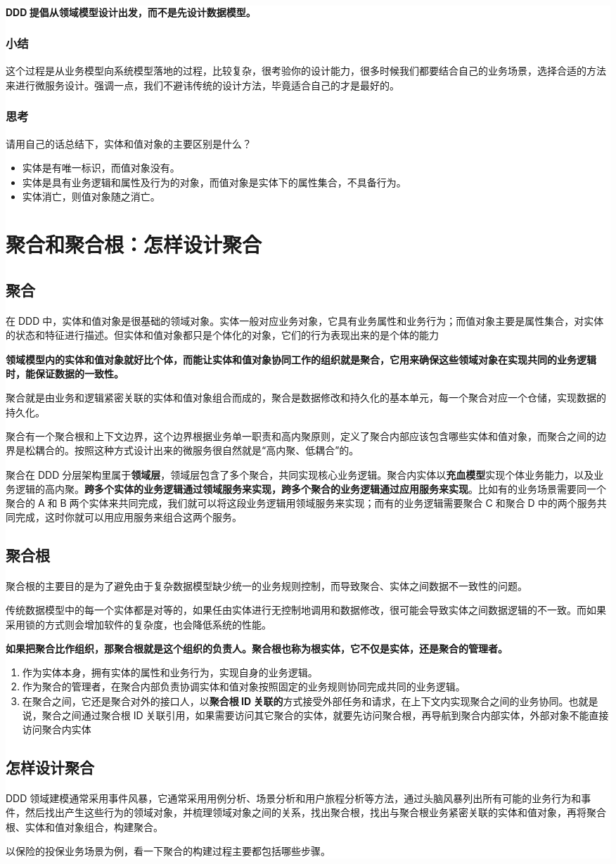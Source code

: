 **DDD 提倡从领域模型设计出发，而不是先设计数据模型。**

### 小结

这个过程是从业务模型向系统模型落地的过程，比较复杂，很考验你的设计能力，很多时候我们都要结合自己的业务场景，选择合适的方法来进行微服务设计。强调一点，我们不避讳传统的设计方法，毕竟适合自己的才是最好的。

### 思考

请用自己的话总结下，实体和值对象的主要区别是什么？ 

- 实体是有唯一标识，而值对象没有。
- 实体是具有业务逻辑和属性及行为的对象，而值对象是实体下的属性集合，不具备行为。
- 实体消亡，则值对象随之消亡。

# 聚合和聚合根：怎样设计聚合

## 聚合

在 DDD 中，实体和值对象是很基础的领域对象。实体一般对应业务对象，它具有业务属性和业务行为；而值对象主要是属性集合，对实体的状态和特征进行描述。但实体和值对象都只是个体化的对象，它们的行为表现出来的是个体的能力

**领域模型内的实体和值对象就好比个体，而能让实体和值对象协同工作的组织就是聚合，它用来确保这些领域对象在实现共同的业务逻辑时，能保证数据的一致性。** 

聚合就是由业务和逻辑紧密关联的实体和值对象组合而成的，聚合是数据修改和持久化的基本单元，每一个聚合对应一个仓储，实现数据的持久化。 

聚合有一个聚合根和上下文边界，这个边界根据业务单一职责和高内聚原则，定义了聚合内部应该包含哪些实体和值对象，而聚合之间的边界是松耦合的。按照这种方式设计出来的微服务很自然就是“高内聚、低耦合”的。

聚合在 DDD 分层架构里属于**领域层**，领域层包含了多个聚合，共同实现核心业务逻辑。聚合内实体以**充血模型**实现个体业务能力，以及业务逻辑的高内聚。**跨多个实体的业务逻辑通过领域服务来实现，跨多个聚合的业务逻辑通过应用服务来实现**。比如有的业务场景需要同一个聚合的 A 和 B 两个实体来共同完成，我们就可以将这段业务逻辑用领域服务来实现；而有的业务逻辑需要聚合 C 和聚合 D 中的两个服务共同完成，这时你就可以用应用服务来组合这两个服务。

## 聚合根

聚合根的主要目的是为了避免由于复杂数据模型缺少统一的业务规则控制，而导致聚合、实体之间数据不一致性的问题。

传统数据模型中的每一个实体都是对等的，如果任由实体进行无控制地调用和数据修改，很可能会导致实体之间数据逻辑的不一致。而如果采用锁的方式则会增加软件的复杂度，也会降低系统的性能。

**如果把聚合比作组织，那聚合根就是这个组织的负责人。聚合根也称为根实体，它不仅是实体，还是聚合的管理者。**

1. 作为实体本身，拥有实体的属性和业务行为，实现自身的业务逻辑。
2. 作为聚合的管理者，在聚合内部负责协调实体和值对象按照固定的业务规则协同完成共同的业务逻辑。
3. 在聚合之间，它还是聚合对外的接口人，以**聚合根 ID 关联的**方式接受外部任务和请求，在上下文内实现聚合之间的业务协同。也就是说，聚合之间通过聚合根 ID 关联引用，如果需要访问其它聚合的实体，就要先访问聚合根，再导航到聚合内部实体，外部对象不能直接访问聚合内实体

## 怎样设计聚合

DDD 领域建模通常采用事件风暴，它通常采用用例分析、场景分析和用户旅程分析等方法，通过头脑风暴列出所有可能的业务行为和事件，然后找出产生这些行为的领域对象，并梳理领域对象之间的关系，找出聚合根，找出与聚合根业务紧密关联的实体和值对象，再将聚合根、实体和值对象组合，构建聚合。

以保险的投保业务场景为例，看一下聚合的构建过程主要都包括哪些步骤。
